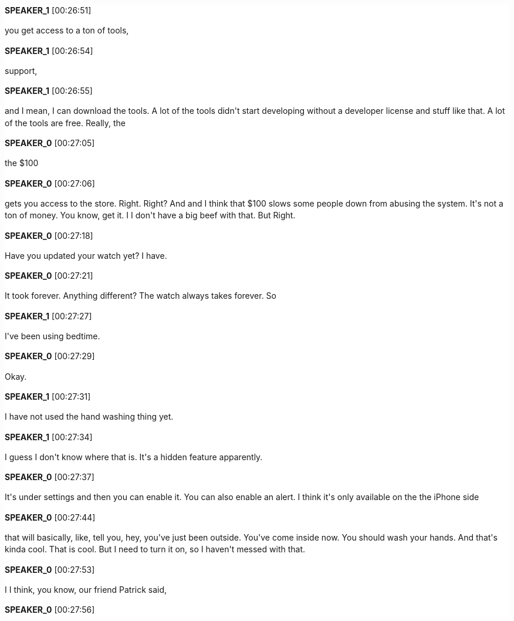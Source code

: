 **SPEAKER_1** [00:26:51]

you get access to a ton of tools,

**SPEAKER_1** [00:26:54]

support,

**SPEAKER_1** [00:26:55]

and I mean, I can download the tools. A lot of the tools didn't start developing without a developer license and stuff like that. A lot of the tools are free. Really, the

**SPEAKER_0** [00:27:05]

the $100

**SPEAKER_0** [00:27:06]

gets you access to the store. Right. Right? And and I think that $100 slows some people down from abusing the system. It's not a ton of money. You know, get it. I I don't have a big beef with that. But Right.

**SPEAKER_0** [00:27:18]

Have you updated your watch yet? I have.

**SPEAKER_0** [00:27:21]

It took forever. Anything different? The watch always takes forever. So

**SPEAKER_1** [00:27:27]

I've been using bedtime.

**SPEAKER_0** [00:27:29]

Okay.

**SPEAKER_1** [00:27:31]

I have not used the hand washing thing yet.

**SPEAKER_1** [00:27:34]

I guess I don't know where that is. It's a hidden feature apparently.

**SPEAKER_0** [00:27:37]

It's under settings and then you can enable it. You can also enable an alert. I think it's only available on the the iPhone side

**SPEAKER_0** [00:27:44]

that will basically, like, tell you, hey, you've just been outside. You've come inside now. You should wash your hands. And that's kinda cool. That is cool. But I need to turn it on, so I haven't messed with that.

**SPEAKER_0** [00:27:53]

I I think, you know, our friend Patrick said,

**SPEAKER_0** [00:27:56]
